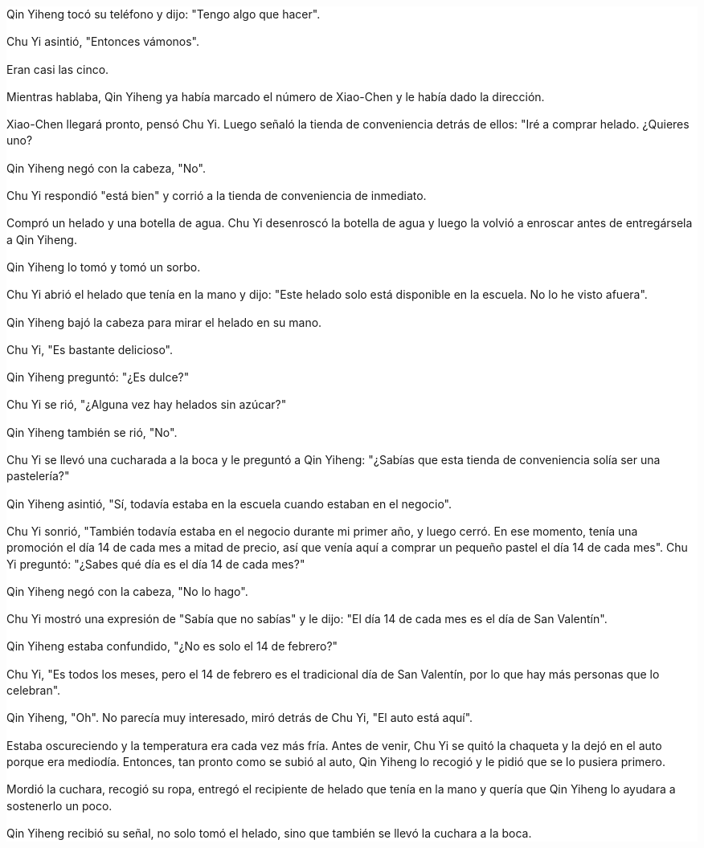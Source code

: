 Qin Yiheng tocó su teléfono y dijo: "Tengo algo que hacer".

Chu Yi asintió, "Entonces vámonos".

Eran casi las cinco.

Mientras hablaba, Qin Yiheng ya había marcado el número de Xiao-Chen y le había dado la dirección.

Xiao-Chen llegará pronto, pensó Chu Yi. Luego señaló la tienda de conveniencia detrás de ellos: "Iré a comprar helado. ¿Quieres uno?

Qin Yiheng negó con la cabeza, "No".

Chu Yi respondió "está bien" y corrió a la tienda de conveniencia de inmediato.

Compró un helado y una botella de agua. Chu Yi desenroscó la botella de agua y luego la volvió a enroscar antes de entregársela a Qin Yiheng.

Qin Yiheng lo tomó y tomó un sorbo.

Chu Yi abrió el helado que tenía en la mano y dijo: "Este helado solo está disponible en la escuela. No lo he visto afuera".

Qin Yiheng bajó la cabeza para mirar el helado en su mano.

Chu Yi, "Es bastante delicioso".

Qin Yiheng preguntó: "¿Es dulce?"

Chu Yi se rió, "¿Alguna vez hay helados sin azúcar?"

Qin Yiheng también se rió, "No".

Chu Yi se llevó una cucharada a la boca y le preguntó a Qin Yiheng: "¿Sabías que esta tienda de conveniencia solía ser una pastelería?"

Qin Yiheng asintió, "Sí, todavía estaba en la escuela cuando estaban en el negocio".

Chu Yi sonrió, "También todavía estaba en el negocio durante mi primer año, y luego cerró. En ese momento, tenía una promoción el día 14 de cada mes a mitad de precio, así que venía aquí a comprar un pequeño pastel el día 14 de cada mes". Chu Yi preguntó: "¿Sabes qué día es el día 14 de cada mes?"

Qin Yiheng negó con la cabeza, "No lo hago".

Chu Yi mostró una expresión de "Sabía que no sabías" y le dijo: "El día 14 de cada mes es el día de San Valentín".

Qin Yiheng estaba confundido, "¿No es solo el 14 de febrero?"

Chu Yi, "Es todos los meses, pero el 14 de febrero es el tradicional día de San Valentín, por lo que hay más personas que lo celebran".

Qin Yiheng, "Oh". No parecía muy interesado, miró detrás de Chu Yi, "El auto está aquí".

Estaba oscureciendo y la temperatura era cada vez más fría. Antes de venir, Chu Yi se quitó la chaqueta y la dejó en el auto porque era mediodía. Entonces, tan pronto como se subió al auto, Qin Yiheng lo recogió y le pidió que se lo pusiera primero.

Mordió la cuchara, recogió su ropa, entregó el recipiente de helado que tenía en la mano y quería que Qin Yiheng lo ayudara a sostenerlo un poco.

Qin Yiheng recibió su señal, no solo tomó el helado, sino que también se llevó la cuchara a la boca.
